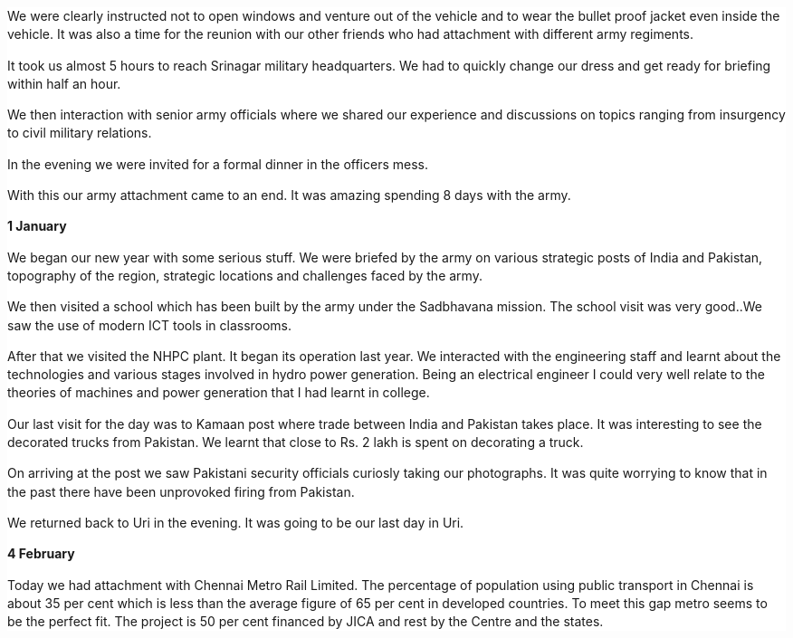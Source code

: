   

We were clearly instructed not to open windows and venture out of the vehicle and to wear the bullet proof jacket even inside the vehicle. It was also a time for the reunion with our other friends who had attachment with different army regiments.

  

It took us almost 5 hours to reach Srinagar military headquarters. We had to quickly change our dress and get ready for briefing within half an hour.

  

We then interaction with senior army officials where we shared our experience and discussions on topics ranging from insurgency to civil military relations.

  

In the evening we were invited for a formal dinner in the officers mess.

  

With this our army attachment came to an end. It was amazing spending 8 days with the army.

  

**1 January**

  

We began our new year with some serious stuff. We were briefed by the army on various strategic posts of India and Pakistan, topography of the region, strategic locations and challenges faced by the army.

  

We then visited a school which has been built by the army under the Sadbhavana mission. The school visit was very good..We saw the use of modern ICT tools in classrooms.

  

After that we visited the NHPC plant. It began its operation last year. We interacted with the engineering staff and learnt about the technologies and various stages involved in hydro power generation. Being an electrical engineer I could very well relate to the theories of machines and power generation that I had learnt in college.

  

Our last visit for the day was to Kamaan post where trade between India and Pakistan takes place. It was interesting to see the decorated trucks from Pakistan. We learnt that close to Rs. 2 lakh is spent on decorating a truck.

  

On arriving at the post we saw Pakistani security officials curiosly taking our photographs. It was quite worrying to know that in the past there have been unprovoked firing from Pakistan.

  

We returned back to Uri in the evening. It was going to be our last day in Uri.

  

**4 February**

  

Today we had attachment with Chennai Metro Rail Limited. The percentage of population using public transport in Chennai is about 35 per cent which is less than the average figure of 65 per cent in developed countries. To meet this gap metro seems to be the perfect fit. The project is 50 per cent financed by JICA and rest by the Centre and the states.
